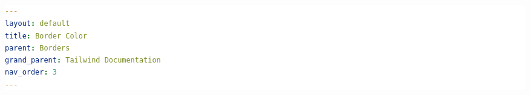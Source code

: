 ```yaml
---
layout: default
title: Border Color
parent: Borders
grand_parent: Tailwind Documentation
nav_order: 3
---
```


<iframe style="width: 100%; height: 95vh;" src="https://tailwindcss.com/docs/border-color"></iframe>
